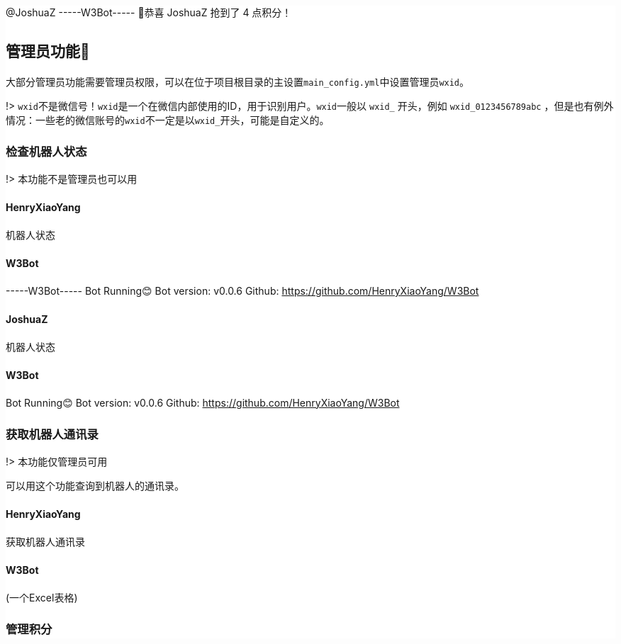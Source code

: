 @JoshuaZ
-----W3Bot-----
🧧恭喜 JoshuaZ 抢到了 4 点积分！


## 管理员功能🔧

大部分管理员功能需要管理员权限，可以在位于项目根目录的主设置`main_config.yml`中设置管理员`wxid`。

!> `wxid`不是微信号！`wxid`是一个在微信内部使用的ID，用于识别用户。`wxid`一般以 `wxid_` 开头，例如 `wxid_0123456789abc`
，但是也有例外情况：一些老的微信账号的`wxid`不一定是以`wxid_`开头，可能是自定义的。

### 检查机器人状态

!> 本功能不是管理员也可以用



#### **HenryXiaoYang**

机器人状态

#### **W3Bot**

-----W3Bot-----
Bot Running😊
Bot version: v0.0.6
Github: https://github.com/HenryXiaoYang/W3Bot

#### **JoshuaZ**

机器人状态

#### **W3Bot**

Bot Running😊
Bot version: v0.0.6
Github: https://github.com/HenryXiaoYang/W3Bot


### 获取机器人通讯录

!> 本功能仅管理员可用

可以用这个功能查询到机器人的通讯录。



#### **HenryXiaoYang**

获取机器人通讯录

#### **W3Bot**

(一个Excel表格)



### 管理积分
